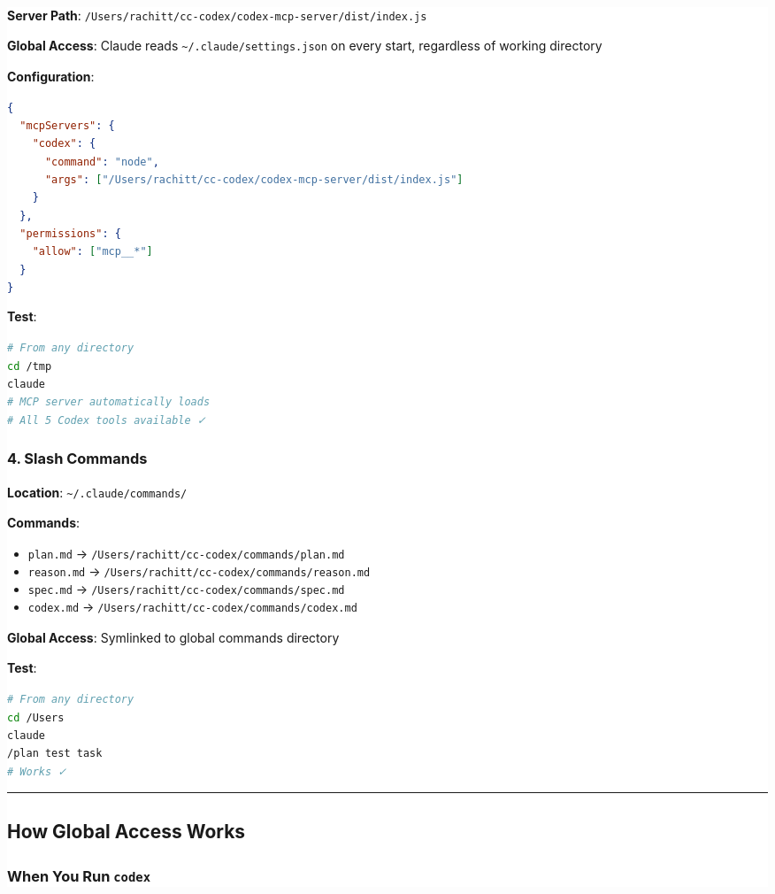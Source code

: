 **Server Path**: `/Users/rachitt/cc-codex/codex-mcp-server/dist/index.js`

**Global Access**: Claude reads `~/.claude/settings.json` on every start, regardless of working directory

**Configuration**:
```json
{
  "mcpServers": {
    "codex": {
      "command": "node",
      "args": ["/Users/rachitt/cc-codex/codex-mcp-server/dist/index.js"]
    }
  },
  "permissions": {
    "allow": ["mcp__*"]
  }
}
```

**Test**:
```bash
# From any directory
cd /tmp
claude
# MCP server automatically loads
# All 5 Codex tools available ✓
```

### 4. Slash Commands

**Location**: `~/.claude/commands/`

**Commands**:
- `plan.md` → `/Users/rachitt/cc-codex/commands/plan.md`
- `reason.md` → `/Users/rachitt/cc-codex/commands/reason.md`
- `spec.md` → `/Users/rachitt/cc-codex/commands/spec.md`
- `codex.md` → `/Users/rachitt/cc-codex/commands/codex.md`

**Global Access**: Symlinked to global commands directory

**Test**:
```bash
# From any directory
cd /Users
claude
/plan test task
# Works ✓
```

---

## How Global Access Works

### When You Run `codex`
